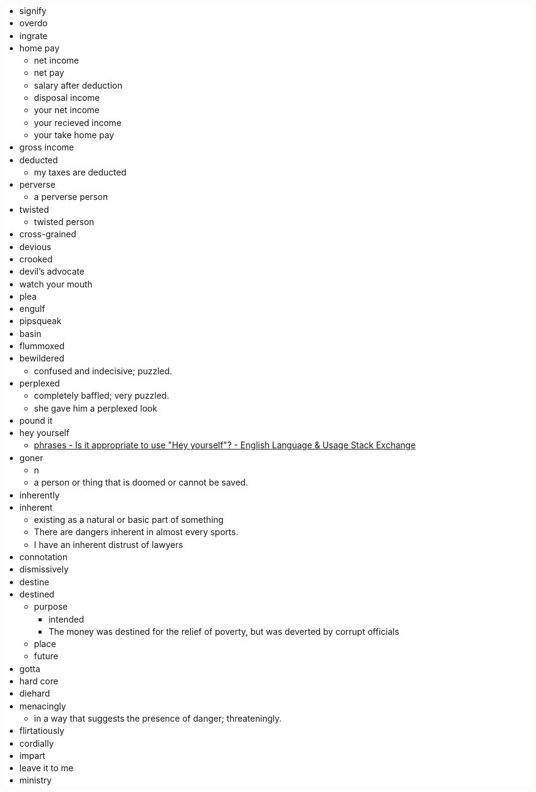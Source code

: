 * signify
* overdo
* ingrate
* home pay
    * net income
    * net pay
    * salary after deduction
    * disposal income
    * your net income
    * your recieved income
    * your take home pay
* gross income
* deducted
    * my taxes are deducted
* perverse
    * a perverse person
* twisted
    * twisted person
* cross-grained
* devious
* crooked
* devil’s advocate
* watch your mouth
* plea
* engulf
* pipsqueak
* basin
* flummoxed
* bewildered
    * confused and indecisive; puzzled.
* perplexed
    * completely baffled; very puzzled.
    * she gave him a perplexed look
* pound it
* hey yourself
    * [phrases - Is it appropriate to use "Hey yourself"? - English Language & Usage Stack Exchange](https://english.stackexchange.com/questions/73608/is-it-appropriate-to-use-hey-yourself)
* goner
    * n
    * a person or thing that is doomed or cannot be saved.
* inherently
* inherent
    * existing as a natural or basic part of something
    * There are dangers inherent in almost every sports.
    * I have an inherent distrust of lawyers
* connotation
* dismissively
* destine
* destined
    * purpose
        * intended
        * The money was destined for the relief of poverty, but was deverted by corrupt officials
    * place
    * future
* gotta
* hard core
* diehard
* menacingly
    * in a way that suggests the presence of danger; threateningly.
* flirtatiously
* cordially
* impart
* leave it to me
* ministry